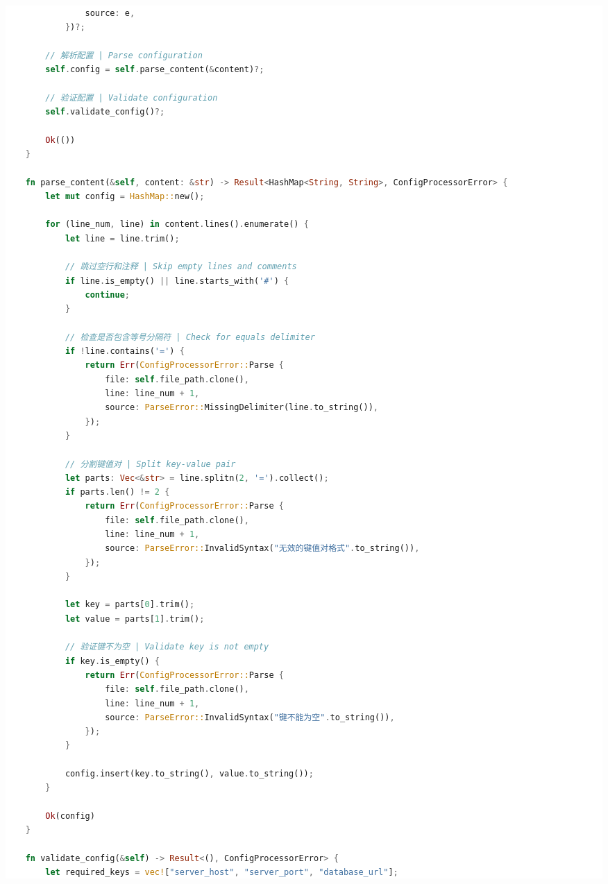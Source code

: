 ```rust
                source: e,
            })?;
        
        // 解析配置 | Parse configuration
        self.config = self.parse_content(&content)?;
        
        // 验证配置 | Validate configuration
        self.validate_config()?;
        
        Ok(())
    }
    
    fn parse_content(&self, content: &str) -> Result<HashMap<String, String>, ConfigProcessorError> {
        let mut config = HashMap::new();
        
        for (line_num, line) in content.lines().enumerate() {
            let line = line.trim();
            
            // 跳过空行和注释 | Skip empty lines and comments
            if line.is_empty() || line.starts_with('#') {
                continue;
            }
            
            // 检查是否包含等号分隔符 | Check for equals delimiter
            if !line.contains('=') {
                return Err(ConfigProcessorError::Parse {
                    file: self.file_path.clone(),
                    line: line_num + 1,
                    source: ParseError::MissingDelimiter(line.to_string()),
                });
            }
            
            // 分割键值对 | Split key-value pair
            let parts: Vec<&str> = line.splitn(2, '=').collect();
            if parts.len() != 2 {
                return Err(ConfigProcessorError::Parse {
                    file: self.file_path.clone(),
                    line: line_num + 1,
                    source: ParseError::InvalidSyntax("无效的键值对格式".to_string()),
                });
            }
            
            let key = parts[0].trim();
            let value = parts[1].trim();
            
            // 验证键不为空 | Validate key is not empty
            if key.is_empty() {
                return Err(ConfigProcessorError::Parse {
                    file: self.file_path.clone(),
                    line: line_num + 1,
                    source: ParseError::InvalidSyntax("键不能为空".to_string()),
                });
            }
            
            config.insert(key.to_string(), value.to_string());
        }
        
        Ok(config)
    }
    
    fn validate_config(&self) -> Result<(), ConfigProcessorError> {
        let required_keys = vec!["server_host", "server_port", "database_url"];
```